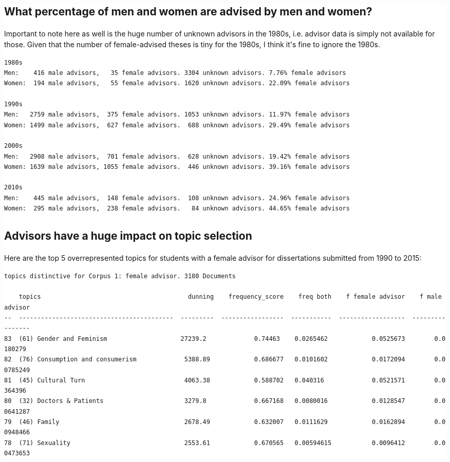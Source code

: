 

## What percentage of men and women are advised by men and women?

Important to note here as well is the huge number of unknown advisors in the 1980s, i.e.
advisor data is simply not available for those. Given that the number of female-advised theses is 
tiny for the 1980s, I think it's fine to ignore the 1980s.

``` 
1980s
Men:    416 male advisors,   35 female advisors. 3304 unknown advisors. 7.76% female advisors
Women:  194 male advisors,   55 female advisors. 1620 unknown advisors. 22.09% female advisors

1990s
Men:   2759 male advisors,  375 female advisors. 1053 unknown advisors. 11.97% female advisors
Women: 1499 male advisors,  627 female advisors.  688 unknown advisors. 29.49% female advisors

2000s
Men:   2908 male advisors,  701 female advisors.  628 unknown advisors. 19.42% female advisors
Women: 1639 male advisors, 1055 female advisors.  446 unknown advisors. 39.16% female advisors

2010s
Men:    445 male advisors,  148 female advisors.  108 unknown advisors. 24.96% female advisors
Women:  295 male advisors,  238 female advisors.   84 unknown advisors. 44.65% female advisors
```

## Advisors have a huge impact on topic selection

Here are the top 5 overrepresented topics for students with a female advisor for
dissertations submitted from 1990 to 2015:
``` 
topics distinctive for Corpus 1: female advisor. 3180 Documents

    topics                                        dunning    frequency_score    freq both    f female advisor    f male advisor
--  ------------------------------------------  ---------  -----------------  -----------  ------------------  ----------------
83  (61) Gender and Feminism                    27239.2             0.74463    0.0265462            0.0525673        0.0180279
82  (76) Consumption and consumerism             5388.89            0.686677   0.0101602            0.0172094        0.00785249
81  (45) Cultural Turn                           4063.38            0.588702   0.040316             0.0521571        0.0364396
80  (32) Doctors & Patients                      3279.8             0.667168   0.0080016            0.0128547        0.00641287
79  (46) Family                                  2678.49            0.632007   0.0111629            0.0162894        0.00948466
78  (71) Sexuality                               2553.61            0.670565   0.00594615           0.0096412        0.00473653

```
